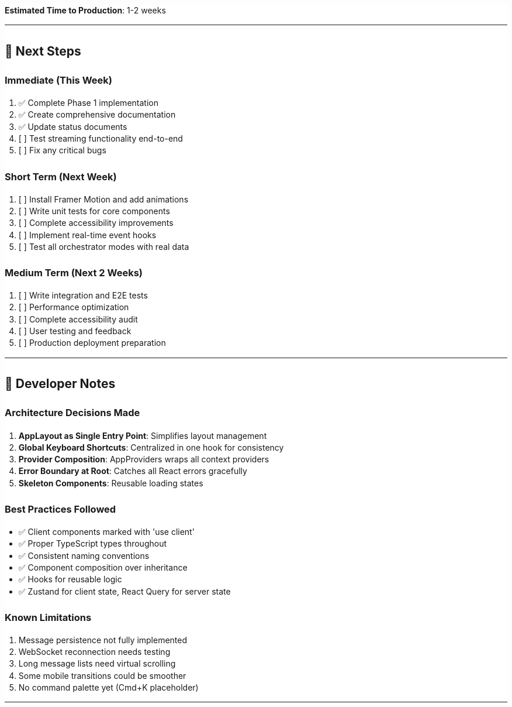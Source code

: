 **Estimated Time to Production**: 1-2 weeks

---

## 🔄 Next Steps

### Immediate (This Week)
1. ✅ Complete Phase 1 implementation
2. ✅ Create comprehensive documentation
3. ✅ Update status documents
4. [ ] Test streaming functionality end-to-end
5. [ ] Fix any critical bugs

### Short Term (Next Week)
1. [ ] Install Framer Motion and add animations
2. [ ] Write unit tests for core components
3. [ ] Complete accessibility improvements
4. [ ] Implement real-time event hooks
5. [ ] Test all orchestrator modes with real data

### Medium Term (Next 2 Weeks)
1. [ ] Write integration and E2E tests
2. [ ] Performance optimization
3. [ ] Complete accessibility audit
4. [ ] User testing and feedback
5. [ ] Production deployment preparation

---

## 📝 Developer Notes

### Architecture Decisions Made
1. **AppLayout as Single Entry Point**: Simplifies layout management
2. **Global Keyboard Shortcuts**: Centralized in one hook for consistency
3. **Provider Composition**: AppProviders wraps all context providers
4. **Error Boundary at Root**: Catches all React errors gracefully
5. **Skeleton Components**: Reusable loading states

### Best Practices Followed
- ✅ Client components marked with 'use client'
- ✅ Proper TypeScript types throughout
- ✅ Consistent naming conventions
- ✅ Component composition over inheritance
- ✅ Hooks for reusable logic
- ✅ Zustand for client state, React Query for server state

### Known Limitations
1. Message persistence not fully implemented
2. WebSocket reconnection needs testing
3. Long message lists need virtual scrolling
4. Some mobile transitions could be smoother
5. No command palette yet (Cmd+K placeholder)

---